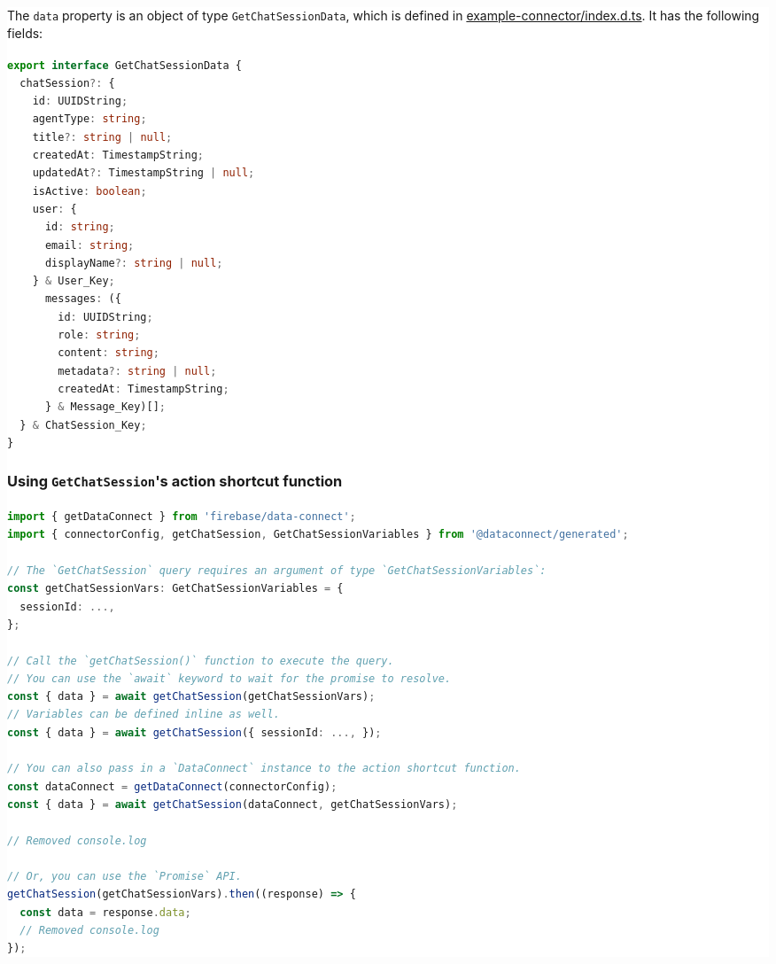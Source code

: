 The `data` property is an object of type `GetChatSessionData`, which is defined in [example-connector/index.d.ts](./index.d.ts). It has the following fields:
```typescript
export interface GetChatSessionData {
  chatSession?: {
    id: UUIDString;
    agentType: string;
    title?: string | null;
    createdAt: TimestampString;
    updatedAt?: TimestampString | null;
    isActive: boolean;
    user: {
      id: string;
      email: string;
      displayName?: string | null;
    } & User_Key;
      messages: ({
        id: UUIDString;
        role: string;
        content: string;
        metadata?: string | null;
        createdAt: TimestampString;
      } & Message_Key)[];
  } & ChatSession_Key;
}
```
### Using `GetChatSession`'s action shortcut function

```typescript
import { getDataConnect } from 'firebase/data-connect';
import { connectorConfig, getChatSession, GetChatSessionVariables } from '@dataconnect/generated';

// The `GetChatSession` query requires an argument of type `GetChatSessionVariables`:
const getChatSessionVars: GetChatSessionVariables = {
  sessionId: ..., 
};

// Call the `getChatSession()` function to execute the query.
// You can use the `await` keyword to wait for the promise to resolve.
const { data } = await getChatSession(getChatSessionVars);
// Variables can be defined inline as well.
const { data } = await getChatSession({ sessionId: ..., });

// You can also pass in a `DataConnect` instance to the action shortcut function.
const dataConnect = getDataConnect(connectorConfig);
const { data } = await getChatSession(dataConnect, getChatSessionVars);

// Removed console.log

// Or, you can use the `Promise` API.
getChatSession(getChatSessionVars).then((response) => {
  const data = response.data;
  // Removed console.log
});
```

